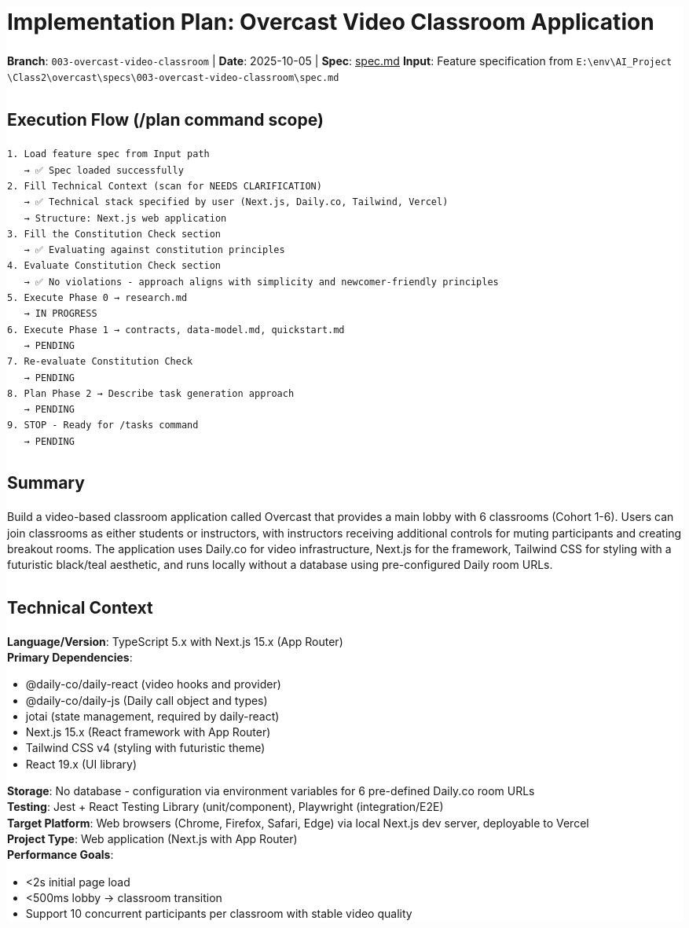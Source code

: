 # Implementation Plan: Overcast Video Classroom Application

**Branch**: `003-overcast-video-classroom` | **Date**: 2025-10-05 | **Spec**: [spec.md](./spec.md)
**Input**: Feature specification from `E:\env\AI_Project\Class2\overcast\specs\003-overcast-video-classroom\spec.md`

## Execution Flow (/plan command scope)
```
1. Load feature spec from Input path
   → ✅ Spec loaded successfully
2. Fill Technical Context (scan for NEEDS CLARIFICATION)
   → ✅ Technical stack specified by user (Next.js, Daily.co, Tailwind, Vercel)
   → Structure: Next.js web application
3. Fill the Constitution Check section
   → ✅ Evaluating against constitution principles
4. Evaluate Constitution Check section
   → ✅ No violations - approach aligns with simplicity and newcomer-friendly principles
5. Execute Phase 0 → research.md
   → IN PROGRESS
6. Execute Phase 1 → contracts, data-model.md, quickstart.md
   → PENDING
7. Re-evaluate Constitution Check
   → PENDING
8. Plan Phase 2 → Describe task generation approach
   → PENDING
9. STOP - Ready for /tasks command
   → PENDING
```

## Summary
Build a video-based classroom application called Overcast that provides a main lobby with 6 classrooms (Cohort 1-6). Users can join classrooms as either students or instructors, with instructors receiving additional controls for muting participants and creating breakout rooms. The application uses Daily.co for video infrastructure, Next.js for the framework, Tailwind CSS for styling with a futuristic black/teal aesthetic, and runs locally without a database using pre-configured Daily room URLs.

## Technical Context
**Language/Version**: TypeScript 5.x with Next.js 15.x (App Router)  
**Primary Dependencies**: 
- @daily-co/daily-react (video hooks and provider)
- @daily-co/daily-js (Daily call object and types)
- jotai (state management, required by daily-react)
- Next.js 15.x (React framework with App Router)
- Tailwind CSS v4 (styling with futuristic theme)
- React 19.x (UI library)

**Storage**: No database - configuration via environment variables for 6 pre-defined Daily.co room URLs  
**Testing**: Jest + React Testing Library (unit/component), Playwright (integration/E2E)  
**Target Platform**: Web browsers (Chrome, Firefox, Safari, Edge) via local Next.js dev server, deployable to Vercel  
**Project Type**: Web application (Next.js with App Router)  
**Performance Goals**: 
- <2s initial page load
- <500ms lobby → classroom transition
- Support 10 concurrent participants per classroom with stable video quality
